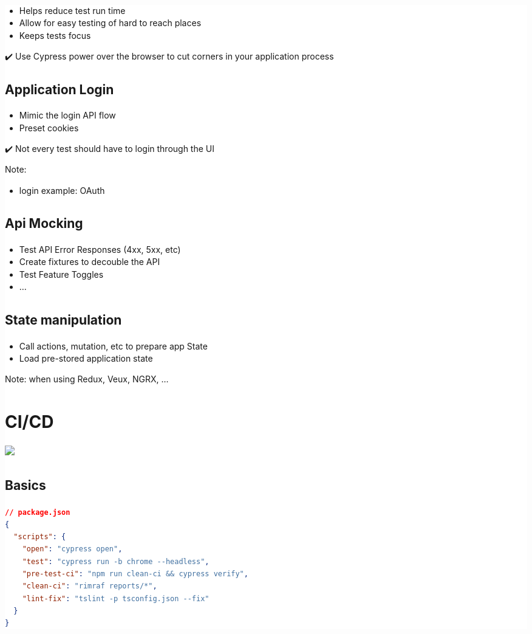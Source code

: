 - Helps reduce test run time 
- Allow for easy testing of hard to reach places 
- Keeps tests focus 

<div class="bottom-note fragment">
  ✔️ Use Cypress <span class="bright">power</span> over the browser to cut corners in your application process
</div>



## Application Login

- Mimic the login API flow
- Preset cookies

<div class="bottom-note fragment">
  ✔️ Not every test should have to login through the UI
</div>

Note:

- login example: OAuth



## Api Mocking

- Test API Error Responses (4xx, 5xx, etc) 
- Create fixtures to decouble the API 
- Test Feature Toggles 
- ... 



## State manipulation

- Call actions, mutation, etc to prepare app State 
- Load pre-stored application state 

Note:
when using Redux, Veux, NGRX, ...



# CI/CD

![](https://media.giphy.com/media/8wbpmeim0LmdW/giphy.gif) 



## Basics

```json [|6|7|5]
// package.json
{
  "scripts": {
    "open": "cypress open",
    "test": "cypress run -b chrome --headless",
    "pre-test-ci": "npm run clean-ci && cypress verify",
    "clean-ci": "rimraf reports/*",
    "lint-fix": "tslint -p tsconfig.json --fix"
  }
}
```
